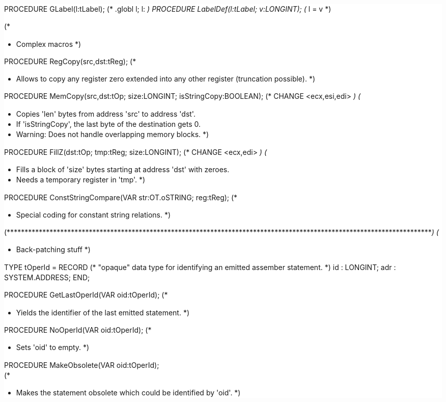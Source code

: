 PROCEDURE GLabel(l:tLabel);                                                                 (* .globl l; l:             *)
PROCEDURE LabelDef(l:tLabel; v:LONGINT);                                                    (* l = v                    *)

(*
 * Complex macros
 *)

PROCEDURE RegCopy(src,dst:tReg); 
(*
 * Allows to copy any register zero extended into any other register (truncation possible).
 *)

PROCEDURE MemCopy(src,dst:tOp; size:LONGINT; isStringCopy:BOOLEAN); (* CHANGE <ecx,esi,edi> *)
(*
 * Copies 'len' bytes from address 'src' to address 'dst'.
 * If 'isStringCopy', the last byte of the destination gets 0.
 * Warning: Does not handle overlapping memory blocks.
 *)
 
PROCEDURE FillZ(dst:tOp; tmp:tReg; size:LONGINT); (* CHANGE <ecx,edi> *)
(*
 * Fills a block of 'size' bytes starting at address 'dst' with zeroes.
 * Needs a temporary register in 'tmp'.
 *)

PROCEDURE ConstStringCompare(VAR str:OT.oSTRING; reg:tReg); 
(*
 * Special coding for constant string relations.
 *)

(************************************************************************************************************************)
(*
 * Back-patching stuff
 *)
 
TYPE tOperId = RECORD                              (* "opaque" data type for identifying an emitted assember statement. *)
                id  : LONGINT; 
                adr : SYSTEM.ADDRESS; 
               END;   
               
PROCEDURE GetLastOperId(VAR oid:tOperId); 
(*
 * Yields the identifier of the last emitted statement.
 *)
 
PROCEDURE NoOperId(VAR oid:tOperId); 
(*
 * Sets 'oid' to empty.
 *)

PROCEDURE MakeObsolete(VAR oid:tOperId); 	      
(*
 * Makes the statement obsolete which could be identified by 'oid'.
 *)

